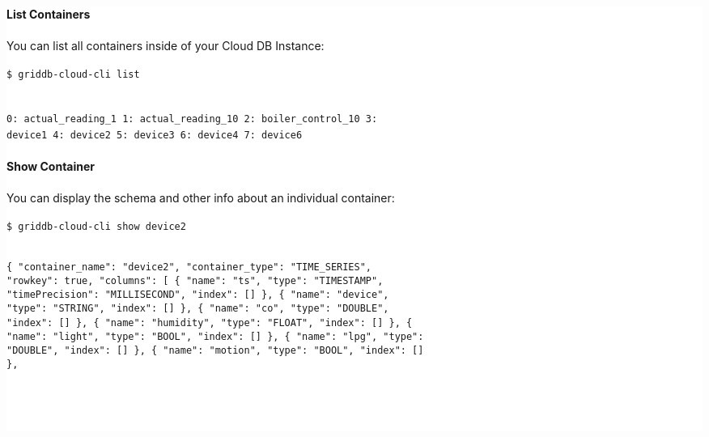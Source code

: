 #### List Containers

You can list all containers inside of your Cloud DB Instance:

<div class="clipboard">
<pre><code class="language-sh">$ griddb-cloud-cli list

0: actual_reading_1
1: actual_reading_10
2: boiler_control_10
3: device1
4: device2
5: device3
6: device4
7: device6</code></pre>
</div>

#### Show Container

You can display the schema and other info about an individual container:


<div class="clipboard">
<pre><code class="language-sh">$ griddb-cloud-cli show device2  

{
    "container_name": "device2",
    "container_type": "TIME_SERIES",
    "rowkey": true,
    "columns": [
        {
            "name": "ts",
            "type": "TIMESTAMP",
            "timePrecision": "MILLISECOND",
            "index": []
        },
        {
            "name": "device",
            "type": "STRING",
            "index": []
        },
        {
            "name": "co",
            "type": "DOUBLE",
            "index": []
        },
        {
            "name": "humidity",
            "type": "FLOAT",
            "index": []
        },
        {
            "name": "light",
            "type": "BOOL",
            "index": []
        },
        {
            "name": "lpg",
            "type": "DOUBLE",
            "index": []
        },
        {
            "name": "motion",
            "type": "BOOL",
            "index": []
        },